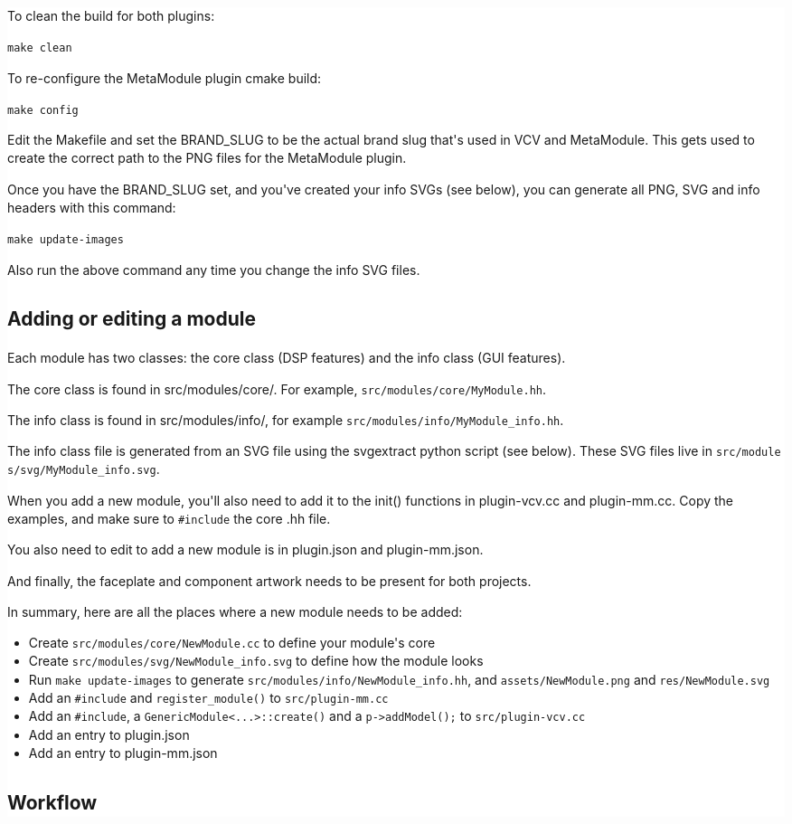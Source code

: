 To clean the build for both plugins:
```
make clean
```

To re-configure the MetaModule plugin cmake build:
```
make config
```


Edit the Makefile and set the BRAND_SLUG to be the actual brand slug that's used in VCV and MetaModule. This gets
used to create the correct path to the PNG files for the MetaModule plugin.

Once you have the BRAND_SLUG set, and you've created your info SVGs (see below), 
you can generate all PNG, SVG and info headers with this command:

```
make update-images
```

Also run the above command any time you change the info SVG files.



## Adding or editing a module

Each module has two classes: the core class (DSP features) and the info class (GUI features).

The core class is found in src/modules/core/. For example, `src/modules/core/MyModule.hh`.

The info class is found in src/modules/info/, for example `src/modules/info/MyModule_info.hh`.

The info class file is generated from an SVG file using the
svgextract python script (see below). These SVG files live in
`src/modules/svg/MyModule_info.svg`.

When you add a new module, you'll also need to add it to the init() functions in plugin-vcv.cc and plugin-mm.cc.
Copy the examples, and make sure to `#include` the core .hh file.

You also need to edit to add a new module is in plugin.json and plugin-mm.json.

And finally, the faceplate and component artwork needs to be present for both projects.

In summary, here are all the places where a new module needs to be added:
- Create `src/modules/core/NewModule.cc` to define your module's core
- Create `src/modules/svg/NewModule_info.svg` to define how the module looks
- Run `make update-images` to generate `src/modules/info/NewModule_info.hh`, and `assets/NewModule.png` and `res/NewModule.svg`
- Add an `#include` and `register_module()` to `src/plugin-mm.cc`
- Add an `#include`, a `GenericModule<...>::create()` and a `p->addModel();` to `src/plugin-vcv.cc`
- Add an entry to plugin.json
- Add an entry to plugin-mm.json


## Workflow
